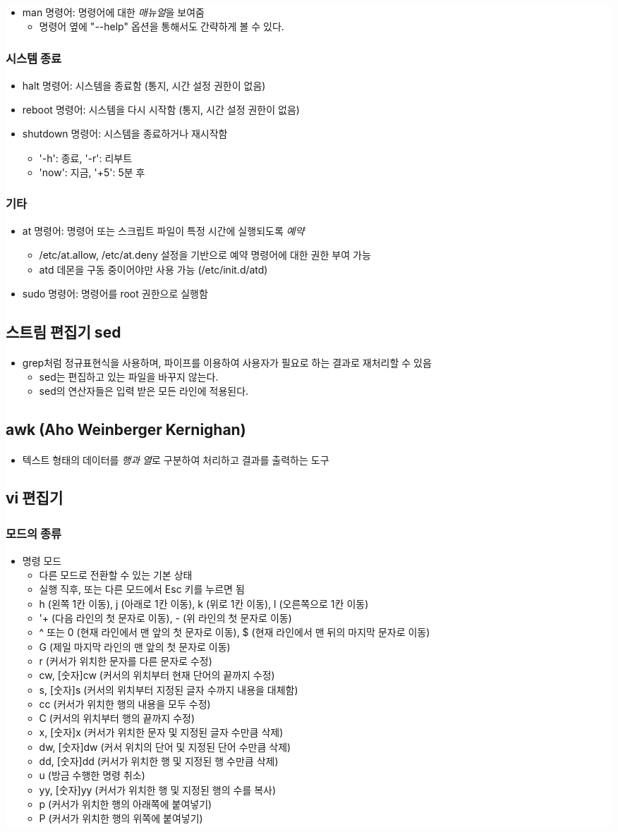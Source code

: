* man 명령어: 명령어에 대한 *매뉴얼*을 보여줌
  - 명령어 옆에 "--help" 옵션을 통해서도 간략하게 볼 수 있다.

### 시스템 종료

* halt 명령어: 시스템을 종료함 (통지, 시간 설정 권한이 없음)

* reboot 명령어: 시스템을 다시 시작함 (통지, 시간 설정 권한이 없음)

* shutdown 명령어: 시스템을 종료하거나 재시작함
  - '-h': 종료, '-r': 리부트
  - 'now': 지금, '+5': 5분 후

### 기타

* at 명령어: 명령어 또는 스크립트 파일이 특정 시간에 실행되도록 *예약*
  - /etc/at.allow, /etc/at.deny 설정을 기반으로 예약 명령어에 대한 권한 부여 가능
  - atd 데몬을 구동 중이어야만 사용 가능 (/etc/init.d/atd)

* sudo 명령어: 명령어를 root 권한으로 실행함

## 스트림 편집기 sed

* grep처럼 정규표현식을 사용하며, 파이프를 이용하여 사용자가 필요로 하는 결과로 재처리할 수 있음
  - sed는 편집하고 있는 파일을 바꾸지 않는다.
  - sed의 연산자들은 입력 받은 모든 라인에 적용된다.

## awk (Aho Weinberger Kernighan)

* 텍스트 형태의 데이터를 *행과 열*로 구분하여 처리하고 결과를 출력하는 도구

## vi 편집기

### 모드의 종류

* 명령 모드
  - 다른 모드로 전환할 수 있는 기본 상태
  - 실행 직후, 또는 다른 모드에서 Esc 키를 누르면 됨
  - h (왼쪽 1칸 이동), j (아래로 1칸 이동), k (위로 1칸 이동), l (오른쪽으로 1칸 이동)
  - '+ (다음 라인의 첫 문자로 이동), - (위 라인의 첫 문자로 이동)
  - ^ 또는 0 (현재 라인에서 맨 앞의 첫 문자로 이동), $ (현재 라인에서 맨 뒤의 마지막 문자로 이동)
  - G (제일 마지막 라인의 맨 앞의 첫 문자로 이동)
  - r (커서가 위치한 문자를 다른 문자로 수정)
  - cw, [숫자]cw (커서의 위치부터 현재 단어의 끝까지 수정)
  - s, [숫자]s (커서의 위치부터 지정된 글자 수까지 내용을 대체함)
  - cc (커서가 위치한 행의 내용을 모두 수정)
  - C (커서의 위치부터 행의 끝까지 수정)
  - x, [숫자]x (커서가 위치한 문자 및 지정된 글자 수만큼 삭제)
  - dw, [숫자]dw (커서 위치의 단어 및 지정된 단어 수만큼 삭제)
  - dd, [숫자]dd (커서가 위치한 행 및 지정된 행 수만큼 삭제)
  - u (방금 수행한 명령 취소)
  - yy, [숫자]yy (커서가 위치한 행 및 지정된 행의 수를 복사)
  - p (커서가 위치한 행의 아래쪽에 붙여넣기)
  - P (커서가 위치한 행의 위쪽에 붙여넣기)
